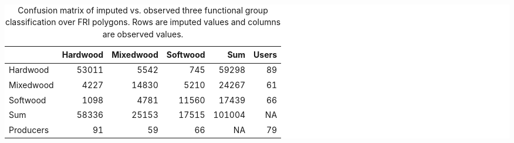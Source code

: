 <table>
<caption>Confusion matrix of imputed vs. observed three functional group classification over FRI polygons. Rows are imputed values and columns are observed values.</caption>
 <thead>
  <tr>
   <th style="text-align:left;">   </th>
   <th style="text-align:right;"> Hardwood </th>
   <th style="text-align:right;"> Mixedwood </th>
   <th style="text-align:right;"> Softwood </th>
   <th style="text-align:right;"> Sum </th>
   <th style="text-align:right;"> Users </th>
  </tr>
 </thead>
<tbody>
  <tr>
   <td style="text-align:left;"> Hardwood </td>
   <td style="text-align:right;"> 53011 </td>
   <td style="text-align:right;"> 5542 </td>
   <td style="text-align:right;"> 745 </td>
   <td style="text-align:right;"> 59298 </td>
   <td style="text-align:right;"> 89 </td>
  </tr>
  <tr>
   <td style="text-align:left;"> Mixedwood </td>
   <td style="text-align:right;"> 4227 </td>
   <td style="text-align:right;"> 14830 </td>
   <td style="text-align:right;"> 5210 </td>
   <td style="text-align:right;"> 24267 </td>
   <td style="text-align:right;"> 61 </td>
  </tr>
  <tr>
   <td style="text-align:left;"> Softwood </td>
   <td style="text-align:right;"> 1098 </td>
   <td style="text-align:right;"> 4781 </td>
   <td style="text-align:right;"> 11560 </td>
   <td style="text-align:right;"> 17439 </td>
   <td style="text-align:right;"> 66 </td>
  </tr>
  <tr>
   <td style="text-align:left;"> Sum </td>
   <td style="text-align:right;"> 58336 </td>
   <td style="text-align:right;"> 25153 </td>
   <td style="text-align:right;"> 17515 </td>
   <td style="text-align:right;"> 101004 </td>
   <td style="text-align:right;"> NA </td>
  </tr>
  <tr>
   <td style="text-align:left;"> Producers </td>
   <td style="text-align:right;"> 91 </td>
   <td style="text-align:right;"> 59 </td>
   <td style="text-align:right;"> 66 </td>
   <td style="text-align:right;"> NA </td>
   <td style="text-align:right;"> 79 </td>
  </tr>
</tbody>
</table>
